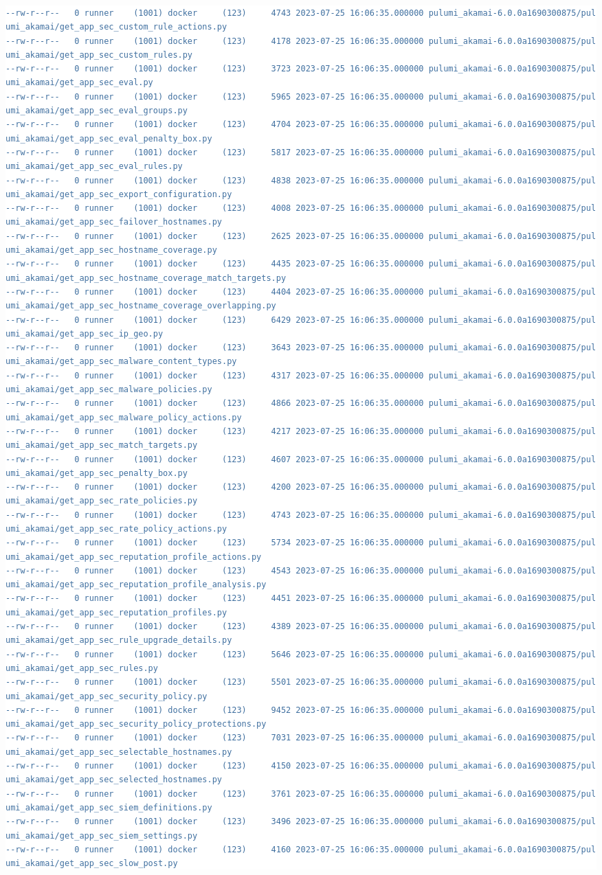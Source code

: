 ```diff
--rw-r--r--   0 runner    (1001) docker     (123)     4743 2023-07-25 16:06:35.000000 pulumi_akamai-6.0.0a1690300875/pulumi_akamai/get_app_sec_custom_rule_actions.py
--rw-r--r--   0 runner    (1001) docker     (123)     4178 2023-07-25 16:06:35.000000 pulumi_akamai-6.0.0a1690300875/pulumi_akamai/get_app_sec_custom_rules.py
--rw-r--r--   0 runner    (1001) docker     (123)     3723 2023-07-25 16:06:35.000000 pulumi_akamai-6.0.0a1690300875/pulumi_akamai/get_app_sec_eval.py
--rw-r--r--   0 runner    (1001) docker     (123)     5965 2023-07-25 16:06:35.000000 pulumi_akamai-6.0.0a1690300875/pulumi_akamai/get_app_sec_eval_groups.py
--rw-r--r--   0 runner    (1001) docker     (123)     4704 2023-07-25 16:06:35.000000 pulumi_akamai-6.0.0a1690300875/pulumi_akamai/get_app_sec_eval_penalty_box.py
--rw-r--r--   0 runner    (1001) docker     (123)     5817 2023-07-25 16:06:35.000000 pulumi_akamai-6.0.0a1690300875/pulumi_akamai/get_app_sec_eval_rules.py
--rw-r--r--   0 runner    (1001) docker     (123)     4838 2023-07-25 16:06:35.000000 pulumi_akamai-6.0.0a1690300875/pulumi_akamai/get_app_sec_export_configuration.py
--rw-r--r--   0 runner    (1001) docker     (123)     4008 2023-07-25 16:06:35.000000 pulumi_akamai-6.0.0a1690300875/pulumi_akamai/get_app_sec_failover_hostnames.py
--rw-r--r--   0 runner    (1001) docker     (123)     2625 2023-07-25 16:06:35.000000 pulumi_akamai-6.0.0a1690300875/pulumi_akamai/get_app_sec_hostname_coverage.py
--rw-r--r--   0 runner    (1001) docker     (123)     4435 2023-07-25 16:06:35.000000 pulumi_akamai-6.0.0a1690300875/pulumi_akamai/get_app_sec_hostname_coverage_match_targets.py
--rw-r--r--   0 runner    (1001) docker     (123)     4404 2023-07-25 16:06:35.000000 pulumi_akamai-6.0.0a1690300875/pulumi_akamai/get_app_sec_hostname_coverage_overlapping.py
--rw-r--r--   0 runner    (1001) docker     (123)     6429 2023-07-25 16:06:35.000000 pulumi_akamai-6.0.0a1690300875/pulumi_akamai/get_app_sec_ip_geo.py
--rw-r--r--   0 runner    (1001) docker     (123)     3643 2023-07-25 16:06:35.000000 pulumi_akamai-6.0.0a1690300875/pulumi_akamai/get_app_sec_malware_content_types.py
--rw-r--r--   0 runner    (1001) docker     (123)     4317 2023-07-25 16:06:35.000000 pulumi_akamai-6.0.0a1690300875/pulumi_akamai/get_app_sec_malware_policies.py
--rw-r--r--   0 runner    (1001) docker     (123)     4866 2023-07-25 16:06:35.000000 pulumi_akamai-6.0.0a1690300875/pulumi_akamai/get_app_sec_malware_policy_actions.py
--rw-r--r--   0 runner    (1001) docker     (123)     4217 2023-07-25 16:06:35.000000 pulumi_akamai-6.0.0a1690300875/pulumi_akamai/get_app_sec_match_targets.py
--rw-r--r--   0 runner    (1001) docker     (123)     4607 2023-07-25 16:06:35.000000 pulumi_akamai-6.0.0a1690300875/pulumi_akamai/get_app_sec_penalty_box.py
--rw-r--r--   0 runner    (1001) docker     (123)     4200 2023-07-25 16:06:35.000000 pulumi_akamai-6.0.0a1690300875/pulumi_akamai/get_app_sec_rate_policies.py
--rw-r--r--   0 runner    (1001) docker     (123)     4743 2023-07-25 16:06:35.000000 pulumi_akamai-6.0.0a1690300875/pulumi_akamai/get_app_sec_rate_policy_actions.py
--rw-r--r--   0 runner    (1001) docker     (123)     5734 2023-07-25 16:06:35.000000 pulumi_akamai-6.0.0a1690300875/pulumi_akamai/get_app_sec_reputation_profile_actions.py
--rw-r--r--   0 runner    (1001) docker     (123)     4543 2023-07-25 16:06:35.000000 pulumi_akamai-6.0.0a1690300875/pulumi_akamai/get_app_sec_reputation_profile_analysis.py
--rw-r--r--   0 runner    (1001) docker     (123)     4451 2023-07-25 16:06:35.000000 pulumi_akamai-6.0.0a1690300875/pulumi_akamai/get_app_sec_reputation_profiles.py
--rw-r--r--   0 runner    (1001) docker     (123)     4389 2023-07-25 16:06:35.000000 pulumi_akamai-6.0.0a1690300875/pulumi_akamai/get_app_sec_rule_upgrade_details.py
--rw-r--r--   0 runner    (1001) docker     (123)     5646 2023-07-25 16:06:35.000000 pulumi_akamai-6.0.0a1690300875/pulumi_akamai/get_app_sec_rules.py
--rw-r--r--   0 runner    (1001) docker     (123)     5501 2023-07-25 16:06:35.000000 pulumi_akamai-6.0.0a1690300875/pulumi_akamai/get_app_sec_security_policy.py
--rw-r--r--   0 runner    (1001) docker     (123)     9452 2023-07-25 16:06:35.000000 pulumi_akamai-6.0.0a1690300875/pulumi_akamai/get_app_sec_security_policy_protections.py
--rw-r--r--   0 runner    (1001) docker     (123)     7031 2023-07-25 16:06:35.000000 pulumi_akamai-6.0.0a1690300875/pulumi_akamai/get_app_sec_selectable_hostnames.py
--rw-r--r--   0 runner    (1001) docker     (123)     4150 2023-07-25 16:06:35.000000 pulumi_akamai-6.0.0a1690300875/pulumi_akamai/get_app_sec_selected_hostnames.py
--rw-r--r--   0 runner    (1001) docker     (123)     3761 2023-07-25 16:06:35.000000 pulumi_akamai-6.0.0a1690300875/pulumi_akamai/get_app_sec_siem_definitions.py
--rw-r--r--   0 runner    (1001) docker     (123)     3496 2023-07-25 16:06:35.000000 pulumi_akamai-6.0.0a1690300875/pulumi_akamai/get_app_sec_siem_settings.py
--rw-r--r--   0 runner    (1001) docker     (123)     4160 2023-07-25 16:06:35.000000 pulumi_akamai-6.0.0a1690300875/pulumi_akamai/get_app_sec_slow_post.py
```